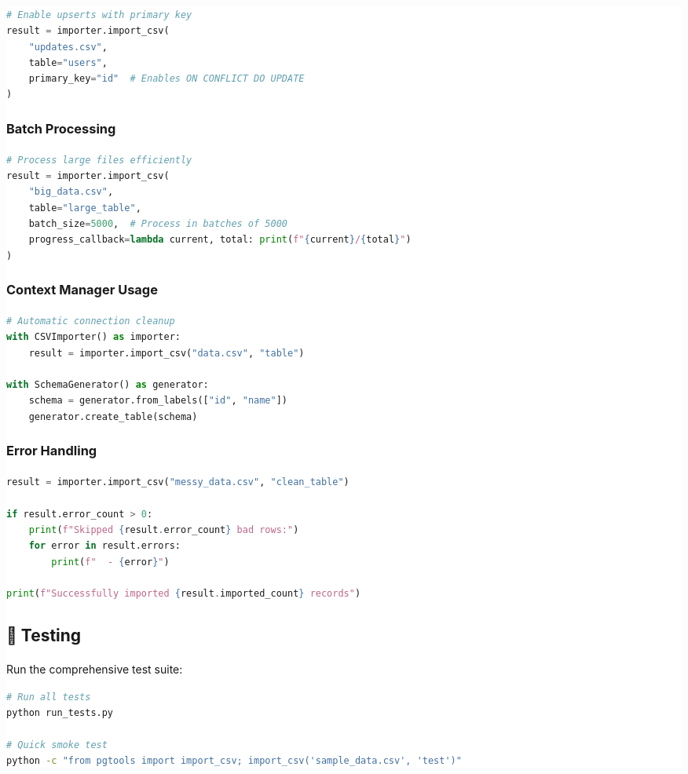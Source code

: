 ```python
# Enable upserts with primary key
result = importer.import_csv(
    "updates.csv", 
    table="users", 
    primary_key="id"  # Enables ON CONFLICT DO UPDATE
)
```

### Batch Processing

```python
# Process large files efficiently
result = importer.import_csv(
    "big_data.csv",
    table="large_table",
    batch_size=5000,  # Process in batches of 5000
    progress_callback=lambda current, total: print(f"{current}/{total}")
)
```

### Context Manager Usage

```python
# Automatic connection cleanup
with CSVImporter() as importer:
    result = importer.import_csv("data.csv", "table")
    
with SchemaGenerator() as generator:
    schema = generator.from_labels(["id", "name"])
    generator.create_table(schema)
```

### Error Handling

```python
result = importer.import_csv("messy_data.csv", "clean_table")

if result.error_count > 0:
    print(f"Skipped {result.error_count} bad rows:")
    for error in result.errors:
        print(f"  - {error}")
        
print(f"Successfully imported {result.imported_count} records")
```

## 🧪 Testing

Run the comprehensive test suite:

```bash
# Run all tests
python run_tests.py

# Quick smoke test
python -c "from pgtools import import_csv; import_csv('sample_data.csv', 'test')"
```
